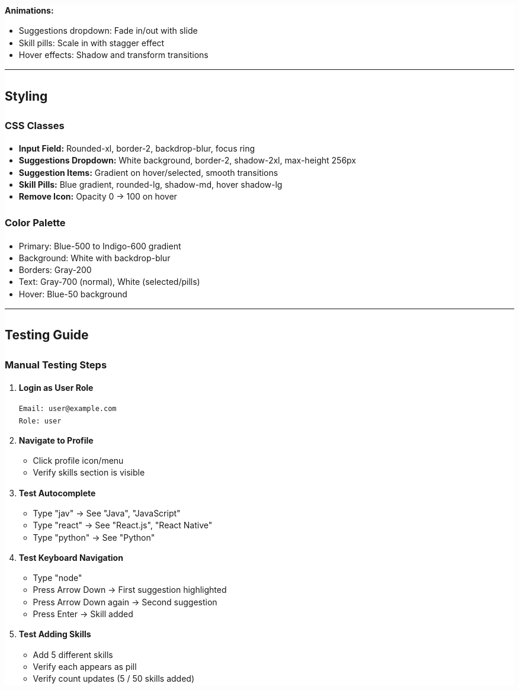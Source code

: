 **Animations:**
- Suggestions dropdown: Fade in/out with slide
- Skill pills: Scale in with stagger effect
- Hover effects: Shadow and transform transitions

---

## Styling

### CSS Classes
- **Input Field:** Rounded-xl, border-2, backdrop-blur, focus ring
- **Suggestions Dropdown:** White background, border-2, shadow-2xl, max-height 256px
- **Suggestion Items:** Gradient on hover/selected, smooth transitions
- **Skill Pills:** Blue gradient, rounded-lg, shadow-md, hover shadow-lg
- **Remove Icon:** Opacity 0 → 100 on hover

### Color Palette
- Primary: Blue-500 to Indigo-600 gradient
- Background: White with backdrop-blur
- Borders: Gray-200
- Text: Gray-700 (normal), White (selected/pills)
- Hover: Blue-50 background

---

## Testing Guide

### Manual Testing Steps

1. **Login as User Role**
   ```
   Email: user@example.com
   Role: user
   ```

2. **Navigate to Profile**
   - Click profile icon/menu
   - Verify skills section is visible

3. **Test Autocomplete**
   - Type "jav" → See "Java", "JavaScript"
   - Type "react" → See "React.js", "React Native"
   - Type "python" → See "Python"

4. **Test Keyboard Navigation**
   - Type "node"
   - Press Arrow Down → First suggestion highlighted
   - Press Arrow Down again → Second suggestion
   - Press Enter → Skill added

5. **Test Adding Skills**
   - Add 5 different skills
   - Verify each appears as pill
   - Verify count updates (5 / 50 skills added)
